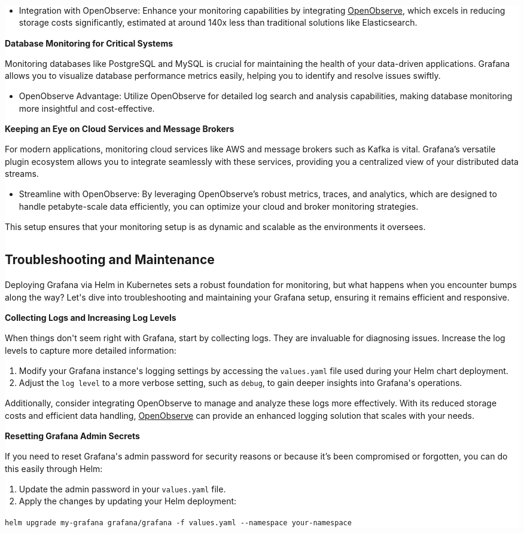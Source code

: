 * Integration with OpenObserve: Enhance your monitoring capabilities by integrating [OpenObserve](https://openobserve.ai/), which excels in reducing storage costs significantly, estimated at around 140x less than traditional solutions like Elasticsearch.

**Database Monitoring for Critical Systems**

Monitoring databases like PostgreSQL and MySQL is crucial for maintaining the health of your data-driven applications. Grafana allows you to visualize database performance metrics easily, helping you to identify and resolve issues swiftly.

* OpenObserve Advantage: Utilize OpenObserve for detailed log search and analysis capabilities, making database monitoring more insightful and cost-effective.

**Keeping an Eye on Cloud Services and Message Brokers**

For modern applications, monitoring cloud services like AWS and message brokers such as Kafka is vital. Grafana’s versatile plugin ecosystem allows you to integrate seamlessly with these services, providing you a centralized view of your distributed data streams.

* Streamline with OpenObserve: By leveraging OpenObserve’s robust metrics, traces, and analytics, which are designed to handle petabyte-scale data efficiently, you can optimize your cloud and broker monitoring strategies.

This setup ensures that your monitoring setup is as dynamic and scalable as the environments it oversees.

## Troubleshooting and Maintenance

Deploying Grafana via Helm in Kubernetes sets a robust foundation for monitoring, but what happens when you encounter bumps along the way? Let's dive into troubleshooting and maintaining your Grafana setup, ensuring it remains efficient and responsive.

**Collecting Logs and Increasing Log Levels**

When things don't seem right with Grafana, start by collecting logs. They are invaluable for diagnosing issues. Increase the log levels to capture more detailed information:

1. Modify your Grafana instance's logging settings by accessing the `values.yaml` file used during your Helm chart deployment.
2. Adjust the `log level` to a more verbose setting, such as `debug`, to gain deeper insights into Grafana's operations.

Additionally, consider integrating OpenObserve to manage and analyze these logs more effectively. With its reduced storage costs and efficient data handling, [OpenObserve](https://openobserve.ai/) can provide an enhanced logging solution that scales with your needs.

**Resetting Grafana Admin Secrets**

If you need to reset Grafana's admin password for security reasons or because it’s been compromised or forgotten, you can do this easily through Helm:

1. Update the admin password in your `values.yaml` file.
2. Apply the changes by updating your Helm deployment:

```
helm upgrade my-grafana grafana/grafana -f values.yaml --namespace your-namespace
```

